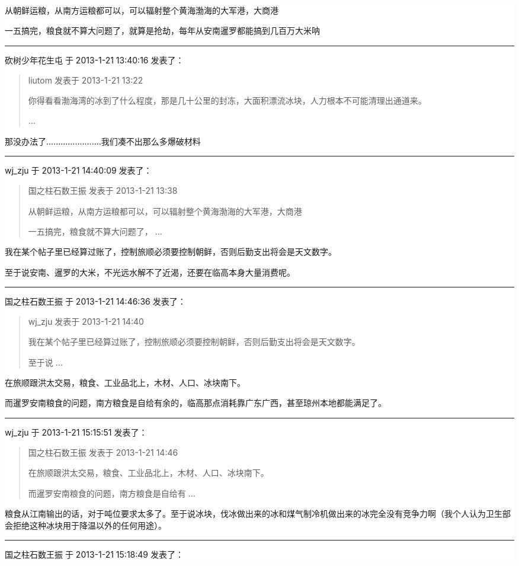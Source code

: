 从朝鲜运粮，从南方运粮都可以，可以辐射整个黄海渤海的大军港，大商港

一五搞完，粮食就不算大问题了，就算是抢劫，每年从安南暹罗都能搞到几百万大米呐

---

砍树少年花生屯 于 2013-1-21 13:40:16 发表了：

> liutom 发表于 2013-1-21 13:22
>
> 你得看看渤海湾的冰到了什么程度，那是几十公里的封冻，大面积漂流冰块，人力根本不可能清理出通道来。
>
> ...

那没办法了.......................我们凑不出那么多爆破材料

---

wj_zju 于 2013-1-21 14:40:09 发表了：

> 国之柱石数王振 发表于 2013-1-21 13:38
>
> 从朝鲜运粮，从南方运粮都可以，可以辐射整个黄海渤海的大军港，大商港
>
> 一五搞完，粮食就不算大问题了， ...

我在某个帖子里已经算过账了，控制旅顺必须要控制朝鲜，否则后勤支出将会是天文数字。

至于说安南、暹罗的大米，不光远水解不了近渴，还要在临高本身大量消费呢。

---

国之柱石数王振 于 2013-1-21 14:46:36 发表了：

> wj_zju 发表于 2013-1-21 14:40
>
> 我在某个帖子里已经算过账了，控制旅顺必须要控制朝鲜，否则后勤支出将会是天文数字。
>
> 至于说 ...

在旅顺跟洪太交易，粮食、工业品北上，木材、人口、冰块南下。

而暹罗安南粮食的问题，南方粮食是自给有余的，临高那点消耗靠广东广西，甚至琼州本地都能满足了。

---

wj_zju 于 2013-1-21 15:15:51 发表了：

> 国之柱石数王振 发表于 2013-1-21 14:46
>
> 在旅顺跟洪太交易，粮食、工业品北上，木材、人口、冰块南下。
>
> 而暹罗安南粮食的问题，南方粮食是自给有 ...

粮食从江南输出的话，对于吨位要求太多了。至于说冰块，伐冰做出来的冰和煤气制冷机做出来的冰完全没有竞争力啊（我个人认为卫生部会拒绝这种冰块用于降温以外的任何用途）。

---

国之柱石数王振 于 2013-1-21 15:18:49 发表了：
